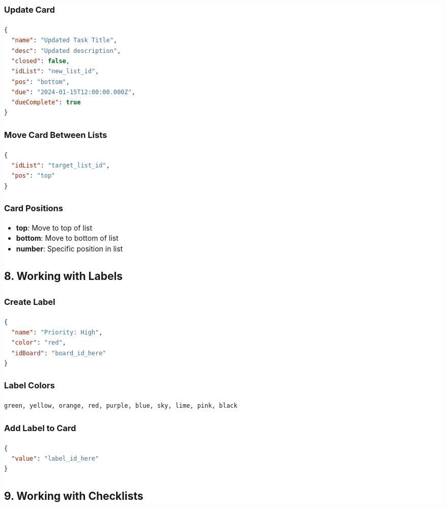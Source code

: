 ### Update Card
```json
{
  "name": "Updated Task Title",
  "desc": "Updated description",
  "closed": false,
  "idList": "new_list_id",
  "pos": "bottom",
  "due": "2024-01-15T12:00:00.000Z",
  "dueComplete": true
}
```

### Move Card Between Lists
```json
{
  "idList": "target_list_id",
  "pos": "top"
}
```

### Card Positions
- **top**: Move to top of list
- **bottom**: Move to bottom of list
- **number**: Specific position in list

## 8. Working with Labels

### Create Label
```json
{
  "name": "Priority: High",
  "color": "red",
  "idBoard": "board_id_here"
}
```

### Label Colors
```
green, yellow, orange, red, purple, blue, sky, lime, pink, black
```

### Add Label to Card
```json
{
  "value": "label_id_here"
}
```

## 9. Working with Checklists
